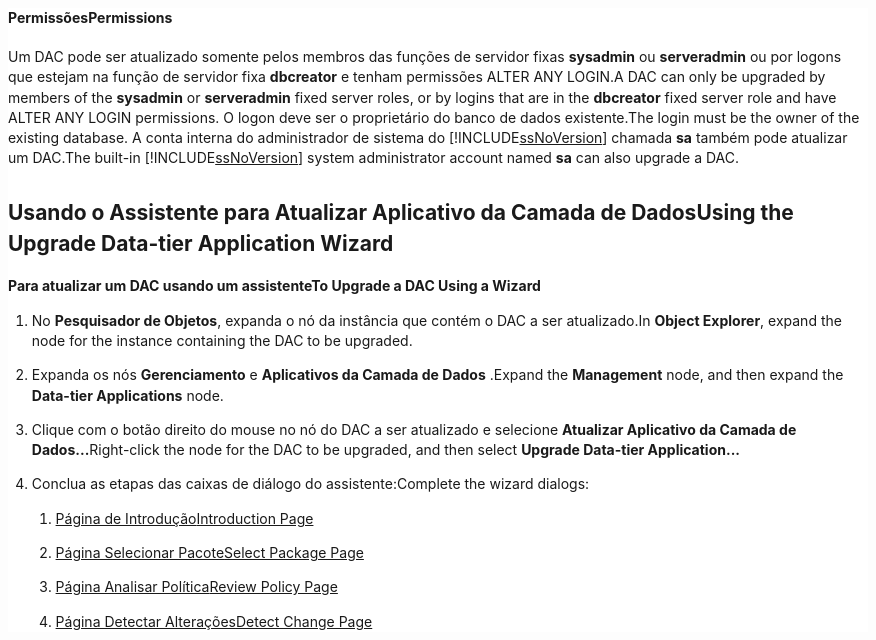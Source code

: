 ####  <a name="permissions"></a><a name="Permissions"></a> <span data-ttu-id="82a8a-146">Permissões</span><span class="sxs-lookup"><span data-stu-id="82a8a-146">Permissions</span></span>  
 <span data-ttu-id="82a8a-147">Um DAC pode ser atualizado somente pelos membros das funções de servidor fixas **sysadmin** ou **serveradmin** ou por logons que estejam na função de servidor fixa **dbcreator** e tenham permissões ALTER ANY LOGIN.</span><span class="sxs-lookup"><span data-stu-id="82a8a-147">A DAC can only be upgraded by members of the **sysadmin** or **serveradmin** fixed server roles, or by logins that are in the **dbcreator** fixed server role and have ALTER ANY LOGIN permissions.</span></span> <span data-ttu-id="82a8a-148">O logon deve ser o proprietário do banco de dados existente.</span><span class="sxs-lookup"><span data-stu-id="82a8a-148">The login must be the owner of the existing database.</span></span> <span data-ttu-id="82a8a-149">A conta interna do administrador de sistema do [!INCLUDE[ssNoVersion](../../includes/ssnoversion-md.md)] chamada **sa** também pode atualizar um DAC.</span><span class="sxs-lookup"><span data-stu-id="82a8a-149">The built-in [!INCLUDE[ssNoVersion](../../includes/ssnoversion-md.md)] system administrator account named **sa** can also upgrade a DAC.</span></span>  
  
##  <a name="using-the-upgrade-data-tier-application-wizard"></a><a name="UsingDACUpgradeWizard"></a> <span data-ttu-id="82a8a-150">Usando o Assistente para Atualizar Aplicativo da Camada de Dados</span><span class="sxs-lookup"><span data-stu-id="82a8a-150">Using the Upgrade Data-tier Application Wizard</span></span>  
 <span data-ttu-id="82a8a-151">**Para atualizar um DAC usando um assistente**</span><span class="sxs-lookup"><span data-stu-id="82a8a-151">**To Upgrade a DAC Using a Wizard**</span></span>  
  
1.  <span data-ttu-id="82a8a-152">No **Pesquisador de Objetos**, expanda o nó da instância que contém o DAC a ser atualizado.</span><span class="sxs-lookup"><span data-stu-id="82a8a-152">In **Object Explorer**, expand the node for the instance containing the DAC to be upgraded.</span></span>  
  
2.  <span data-ttu-id="82a8a-153">Expanda os nós **Gerenciamento** e **Aplicativos da Camada de Dados** .</span><span class="sxs-lookup"><span data-stu-id="82a8a-153">Expand the **Management** node, and then expand the **Data-tier Applications** node.</span></span>  
  
3.  <span data-ttu-id="82a8a-154">Clique com o botão direito do mouse no nó do DAC a ser atualizado e selecione **Atualizar Aplicativo da Camada de Dados...**</span><span class="sxs-lookup"><span data-stu-id="82a8a-154">Right-click the node for the DAC to be upgraded, and then select **Upgrade Data-tier Application...**</span></span>  
  
4.  <span data-ttu-id="82a8a-155">Conclua as etapas das caixas de diálogo do assistente:</span><span class="sxs-lookup"><span data-stu-id="82a8a-155">Complete the wizard dialogs:</span></span>  
  
    1.  [<span data-ttu-id="82a8a-156">Página de Introdução</span><span class="sxs-lookup"><span data-stu-id="82a8a-156">Introduction Page</span></span>](#Introduction)  
  
    2.  [<span data-ttu-id="82a8a-157">Página Selecionar Pacote</span><span class="sxs-lookup"><span data-stu-id="82a8a-157">Select Package Page</span></span>](#Select_dac_package)  
  
    3.  [<span data-ttu-id="82a8a-158">Página Analisar Política</span><span class="sxs-lookup"><span data-stu-id="82a8a-158">Review Policy Page</span></span>](#Review_policy)  
  
    4.  [<span data-ttu-id="82a8a-159">Página Detectar Alterações</span><span class="sxs-lookup"><span data-stu-id="82a8a-159">Detect Change Page</span></span>](#Detect_change)  
  